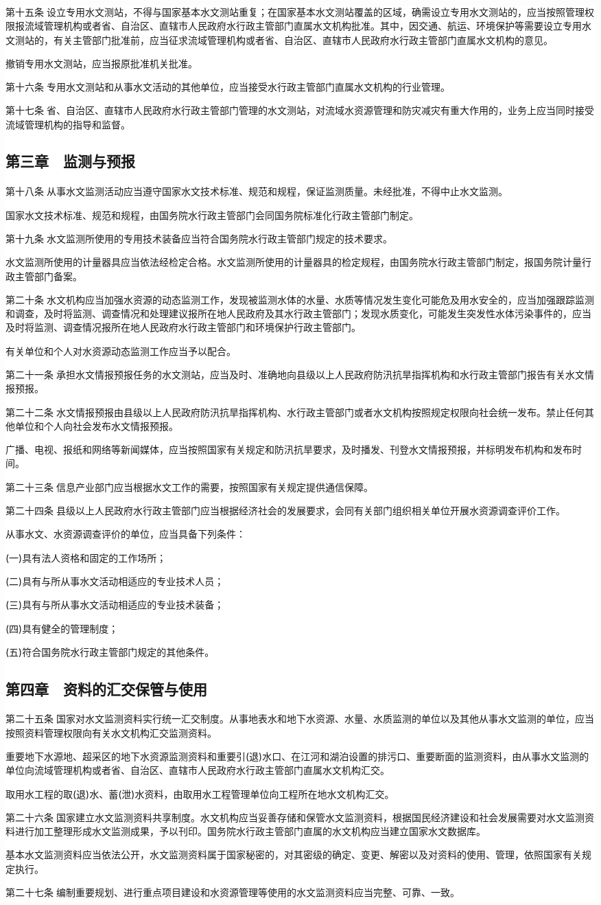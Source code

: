 第十五条 设立专用水文测站，不得与国家基本水文测站重复；在国家基本水文测站覆盖的区域，确需设立专用水文测站的，应当按照管理权限报流域管理机构或者省、自治区、直辖市人民政府水行政主管部门直属水文机构批准。其中，因交通、航运、环境保护等需要设立专用水文测站的，有关主管部门批准前，应当征求流域管理机构或者省、自治区、直辖市人民政府水行政主管部门直属水文机构的意见。

撤销专用水文测站，应当报原批准机关批准。

第十六条 专用水文测站和从事水文活动的其他单位，应当接受水行政主管部门直属水文机构的行业管理。

第十七条 省、自治区、直辖市人民政府水行政主管部门管理的水文测站，对流域水资源管理和防灾减灾有重大作用的，业务上应当同时接受流域管理机构的指导和监督。

## 第三章　监测与预报

第十八条 从事水文监测活动应当遵守国家水文技术标准、规范和规程，保证监测质量。未经批准，不得中止水文监测。

国家水文技术标准、规范和规程，由国务院水行政主管部门会同国务院标准化行政主管部门制定。

第十九条 水文监测所使用的专用技术装备应当符合国务院水行政主管部门规定的技术要求。

水文监测所使用的计量器具应当依法经检定合格。水文监测所使用的计量器具的检定规程，由国务院水行政主管部门制定，报国务院计量行政主管部门备案。

第二十条 水文机构应当加强水资源的动态监测工作，发现被监测水体的水量、水质等情况发生变化可能危及用水安全的，应当加强跟踪监测和调查，及时将监测、调查情况和处理建议报所在地人民政府及其水行政主管部门；发现水质变化，可能发生突发性水体污染事件的，应当及时将监测、调查情况报所在地人民政府水行政主管部门和环境保护行政主管部门。

有关单位和个人对水资源动态监测工作应当予以配合。

第二十一条 承担水文情报预报任务的水文测站，应当及时、准确地向县级以上人民政府防汛抗旱指挥机构和水行政主管部门报告有关水文情报预报。

第二十二条 水文情报预报由县级以上人民政府防汛抗旱指挥机构、水行政主管部门或者水文机构按照规定权限向社会统一发布。禁止任何其他单位和个人向社会发布水文情报预报。

广播、电视、报纸和网络等新闻媒体，应当按照国家有关规定和防汛抗旱要求，及时播发、刊登水文情报预报，并标明发布机构和发布时间。

第二十三条 信息产业部门应当根据水文工作的需要，按照国家有关规定提供通信保障。

第二十四条 县级以上人民政府水行政主管部门应当根据经济社会的发展要求，会同有关部门组织相关单位开展水资源调查评价工作。

从事水文、水资源调查评价的单位，应当具备下列条件：

(一)具有法人资格和固定的工作场所；

(二)具有与所从事水文活动相适应的专业技术人员；

(三)具有与所从事水文活动相适应的专业技术装备；

(四)具有健全的管理制度；

(五)符合国务院水行政主管部门规定的其他条件。

## 第四章　资料的汇交保管与使用

第二十五条 国家对水文监测资料实行统一汇交制度。从事地表水和地下水资源、水量、水质监测的单位以及其他从事水文监测的单位，应当按照资料管理权限向有关水文机构汇交监测资料。

重要地下水源地、超采区的地下水资源监测资料和重要引(退)水口、在江河和湖泊设置的排污口、重要断面的监测资料，由从事水文监测的单位向流域管理机构或者省、自治区、直辖市人民政府水行政主管部门直属水文机构汇交。

取用水工程的取(退)水、蓄(泄)水资料，由取用水工程管理单位向工程所在地水文机构汇交。

第二十六条 国家建立水文监测资料共享制度。水文机构应当妥善存储和保管水文监测资料，根据国民经济建设和社会发展需要对水文监测资料进行加工整理形成水文监测成果，予以刊印。国务院水行政主管部门直属的水文机构应当建立国家水文数据库。

基本水文监测资料应当依法公开，水文监测资料属于国家秘密的，对其密级的确定、变更、解密以及对资料的使用、管理，依照国家有关规定执行。

第二十七条 编制重要规划、进行重点项目建设和水资源管理等使用的水文监测资料应当完整、可靠、一致。

